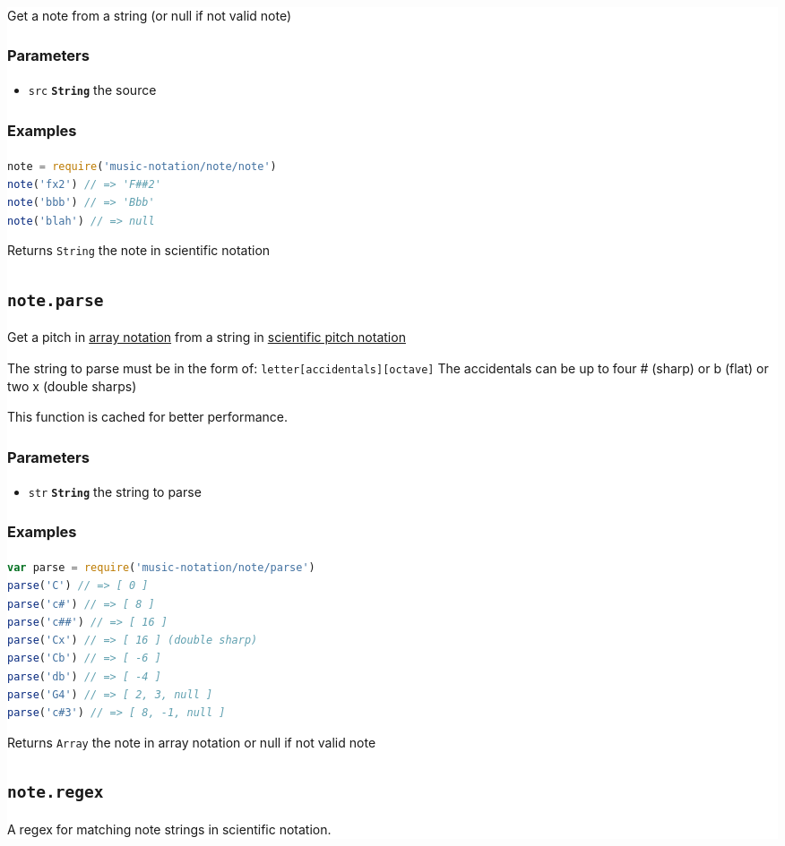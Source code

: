 Get a note from a string (or null if not valid note)

### Parameters

* `src` **`String`** the source


### Examples

```js
note = require('music-notation/note/note')
note('fx2') // => 'F##2'
note('bbb') // => 'Bbb'
note('blah') // => null
```

Returns `String` the note in scientific notation


## `note.parse`

Get a pitch in [array notation]()
from a string in [scientific pitch notation](https://en.wikipedia.org/wiki/Scientific_pitch_notation)

The string to parse must be in the form of: `letter[accidentals][octave]`
The accidentals can be up to four # (sharp) or b (flat) or two x (double sharps)

This function is cached for better performance.

### Parameters

* `str` **`String`** the string to parse


### Examples

```js
var parse = require('music-notation/note/parse')
parse('C') // => [ 0 ]
parse('c#') // => [ 8 ]
parse('c##') // => [ 16 ]
parse('Cx') // => [ 16 ] (double sharp)
parse('Cb') // => [ -6 ]
parse('db') // => [ -4 ]
parse('G4') // => [ 2, 3, null ]
parse('c#3') // => [ 8, -1, null ]
```

Returns `Array` the note in array notation or null if not valid note


## `note.regex`

A regex for matching note strings in scientific notation.

